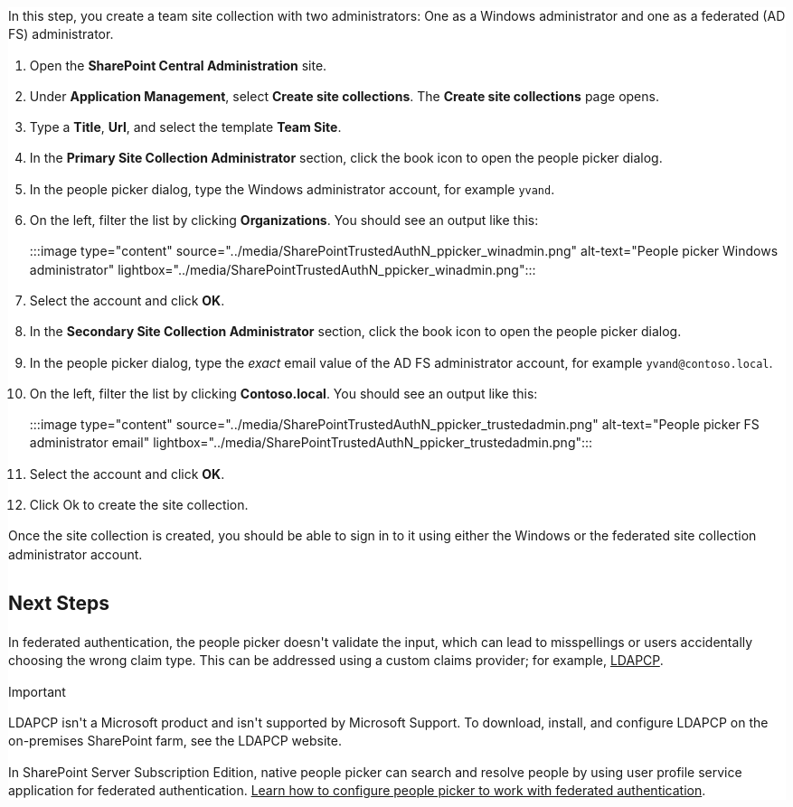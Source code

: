 In this step, you create a team site collection with two administrators: One as a Windows administrator and one as a federated (AD FS) administrator.

1. Open the **SharePoint Central Administration** site.

1. Under **Application Management**, select **Create site collections**. The **Create site collections** page opens.

1. Type a **Title**, **Url**, and select the template **Team Site**.

1. In the **Primary Site Collection Administrator** section, click the book icon to open the people picker dialog.

1. In the people picker dialog, type the Windows administrator account, for example `yvand`.

1. On the left, filter the list by clicking **Organizations**. You should see an output like this:

    
    :::image type="content" source="../media/SharePointTrustedAuthN_ppicker_winadmin.png" alt-text="People picker Windows administrator" lightbox="../media/SharePointTrustedAuthN_ppicker_winadmin.png":::


1. Select the account and click **OK**.

1. In the **Secondary Site Collection Administrator** section, click the book icon to open the people picker dialog.

1. In the people picker dialog, type the _exact_ email value of the AD FS administrator account, for example `yvand@contoso.local`.

1. On the left, filter the list by clicking **Contoso.local**. You should see an output like this:

    
    :::image type="content" source="../media/SharePointTrustedAuthN_ppicker_trustedadmin.png" alt-text="People picker FS administrator email" lightbox="../media/SharePointTrustedAuthN_ppicker_trustedadmin.png":::


1. Select the account and click **OK**.

1. Click Ok to create the site collection.

Once the site collection is created, you should be able to sign in to it using either the Windows or the federated site collection administrator account.

## Next Steps

In federated authentication, the people picker doesn't validate the input, which can lead to misspellings or users accidentally choosing the wrong claim type. This can be addressed using a custom claims provider; for example, [LDAPCP](https://ldapcp.com/).

> [!IMPORTANT]
> LDAPCP isn't a Microsoft product and isn't supported by Microsoft Support. To download, install, and configure LDAPCP on the on-premises SharePoint farm, see the LDAPCP website.

In SharePoint Server Subscription Edition, native people picker can search and resolve people by using user profile service application for federated authentication. [Learn how to configure people picker to work with federated authentication](../administration/enhanced-people-picker-for-trusted-authentication-method.md). 
